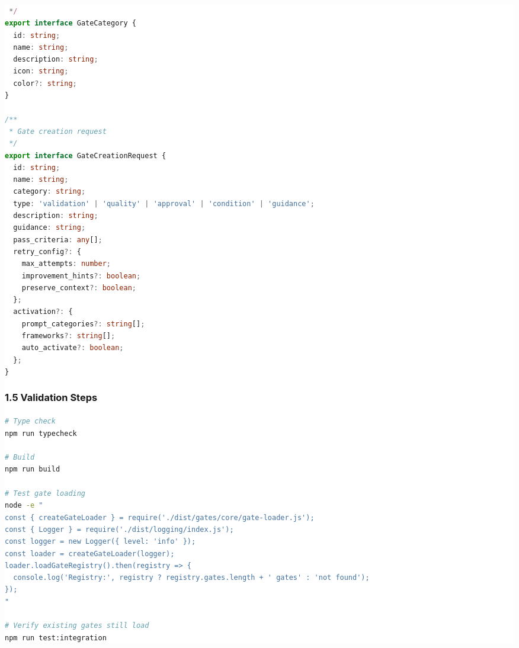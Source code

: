 ```typescript
 */
export interface GateCategory {
  id: string;
  name: string;
  description: string;
  icon: string;
  color?: string;
}

/**
 * Gate creation request
 */
export interface GateCreationRequest {
  id: string;
  name: string;
  category: string;
  type: 'validation' | 'quality' | 'approval' | 'condition' | 'guidance';
  description: string;
  guidance: string;
  pass_criteria: any[];
  retry_config?: {
    max_attempts: number;
    improvement_hints?: boolean;
    preserve_context?: boolean;
  };
  activation?: {
    prompt_categories?: string[];
    frameworks?: string[];
    auto_activate?: boolean;
  };
}
```

### 1.5 Validation Steps

```bash
# Type check
npm run typecheck

# Build
npm run build

# Test gate loading
node -e "
const { createGateLoader } = require('./dist/gates/core/gate-loader.js');
const { Logger } = require('./dist/logging/index.js');
const logger = new Logger({ level: 'info' });
const loader = createGateLoader(logger);
loader.loadGateRegistry().then(registry => {
  console.log('Registry:', registry ? registry.gates.length + ' gates' : 'not found');
});
"

# Verify existing gates still load
npm run test:integration
```
